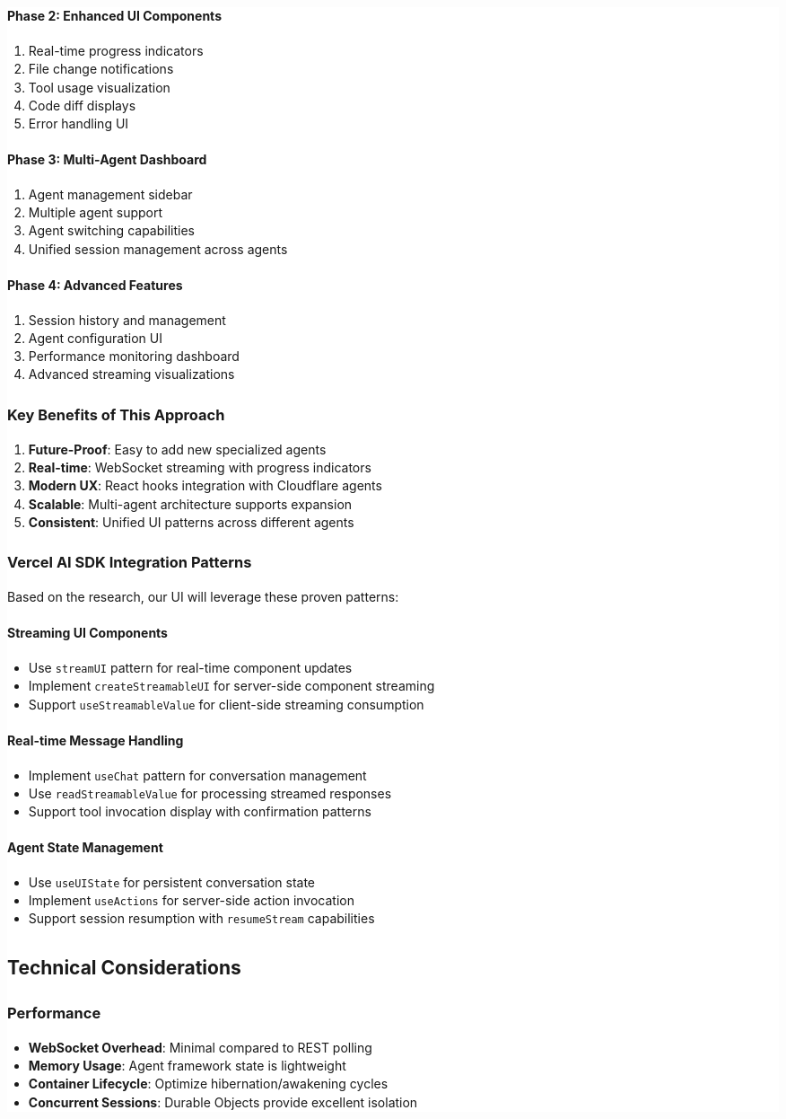 #### **Phase 2: Enhanced UI Components**
1. Real-time progress indicators
2. File change notifications  
3. Tool usage visualization
4. Code diff displays
5. Error handling UI

#### **Phase 3: Multi-Agent Dashboard**
1. Agent management sidebar
2. Multiple agent support
3. Agent switching capabilities
4. Unified session management across agents

#### **Phase 4: Advanced Features**
1. Session history and management
2. Agent configuration UI
3. Performance monitoring dashboard
4. Advanced streaming visualizations

### **Key Benefits of This Approach**

1. **Future-Proof**: Easy to add new specialized agents
2. **Real-time**: WebSocket streaming with progress indicators
3. **Modern UX**: React hooks integration with Cloudflare agents
4. **Scalable**: Multi-agent architecture supports expansion
5. **Consistent**: Unified UI patterns across different agents

### **Vercel AI SDK Integration Patterns**

Based on the research, our UI will leverage these proven patterns:

#### **Streaming UI Components**
- Use `streamUI` pattern for real-time component updates
- Implement `createStreamableUI` for server-side component streaming
- Support `useStreamableValue` for client-side streaming consumption

#### **Real-time Message Handling**
- Implement `useChat` pattern for conversation management
- Use `readStreamableValue` for processing streamed responses
- Support tool invocation display with confirmation patterns

#### **Agent State Management**
- Use `useUIState` for persistent conversation state
- Implement `useActions` for server-side action invocation
- Support session resumption with `resumeStream` capabilities

## Technical Considerations

### Performance
- **WebSocket Overhead**: Minimal compared to REST polling
- **Memory Usage**: Agent framework state is lightweight
- **Container Lifecycle**: Optimize hibernation/awakening cycles
- **Concurrent Sessions**: Durable Objects provide excellent isolation
